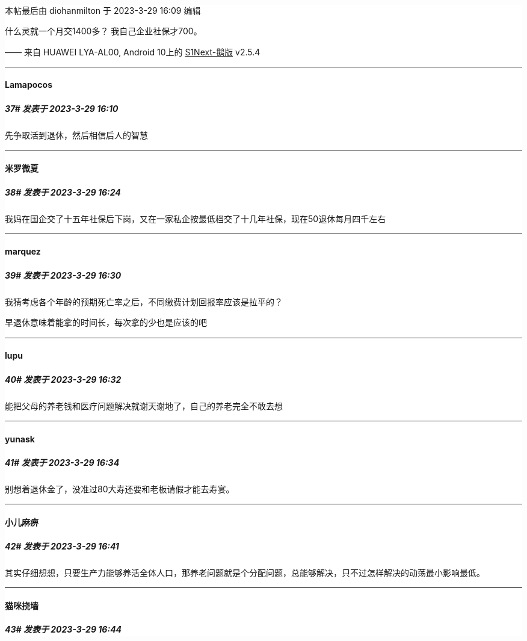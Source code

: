  本帖最后由 diohanmilton 于 2023-3-29 16:09 编辑 

什么灵就一个月交1400多？
我自己企业社保才700。

—— 来自 HUAWEI LYA-AL00, Android 10上的 [S1Next-鹅版](https://github.com/ykrank/S1-Next/releases) v2.5.4

*****

####  Lamapocos  
##### 37#       发表于 2023-3-29 16:10

先争取活到退休，然后相信后人的智慧

*****

####  米罗微夏  
##### 38#       发表于 2023-3-29 16:24

我妈在国企交了十五年社保后下岗，又在一家私企按最低档交了十几年社保，现在50退休每月四千左右

*****

####  marquez  
##### 39#       发表于 2023-3-29 16:30

我猜考虑各个年龄的预期死亡率之后，不同缴费计划回报率应该是拉平的？

早退休意味着能拿的时间长，每次拿的少也是应该的吧

*****

####  lupu  
##### 40#       发表于 2023-3-29 16:32

能把父母的养老钱和医疗问题解决就谢天谢地了，自己的养老完全不敢去想

*****

####  yunask  
##### 41#       发表于 2023-3-29 16:34

别想着退休金了，没准过80大寿还要和老板请假才能去寿宴。

*****

####  小儿麻痹  
##### 42#       发表于 2023-3-29 16:41

其实仔细想想，只要生产力能够养活全体人口，那养老问题就是个分配问题，总能够解决，只不过怎样解决的动荡最小影响最低。

*****

####  猫咪挠墙  
##### 43#       发表于 2023-3-29 16:44
